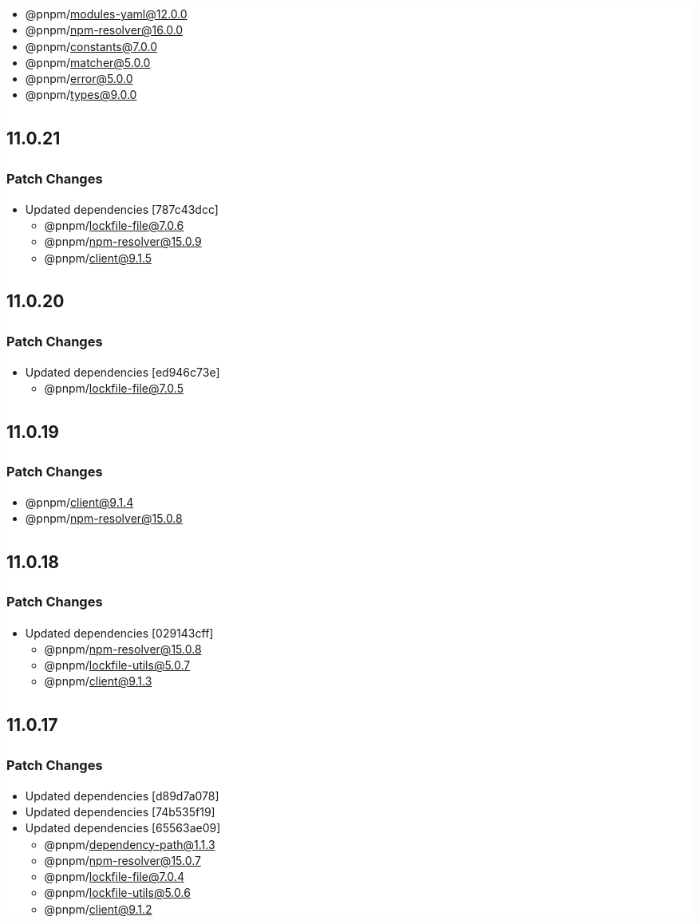   - @pnpm/modules-yaml@12.0.0
  - @pnpm/npm-resolver@16.0.0
  - @pnpm/constants@7.0.0
  - @pnpm/matcher@5.0.0
  - @pnpm/error@5.0.0
  - @pnpm/types@9.0.0

## 11.0.21

### Patch Changes

- Updated dependencies [787c43dcc]
  - @pnpm/lockfile-file@7.0.6
  - @pnpm/npm-resolver@15.0.9
  - @pnpm/client@9.1.5

## 11.0.20

### Patch Changes

- Updated dependencies [ed946c73e]
  - @pnpm/lockfile-file@7.0.5

## 11.0.19

### Patch Changes

- @pnpm/client@9.1.4
- @pnpm/npm-resolver@15.0.8

## 11.0.18

### Patch Changes

- Updated dependencies [029143cff]
  - @pnpm/npm-resolver@15.0.8
  - @pnpm/lockfile-utils@5.0.7
  - @pnpm/client@9.1.3

## 11.0.17

### Patch Changes

- Updated dependencies [d89d7a078]
- Updated dependencies [74b535f19]
- Updated dependencies [65563ae09]
  - @pnpm/dependency-path@1.1.3
  - @pnpm/npm-resolver@15.0.7
  - @pnpm/lockfile-file@7.0.4
  - @pnpm/lockfile-utils@5.0.6
  - @pnpm/client@9.1.2
